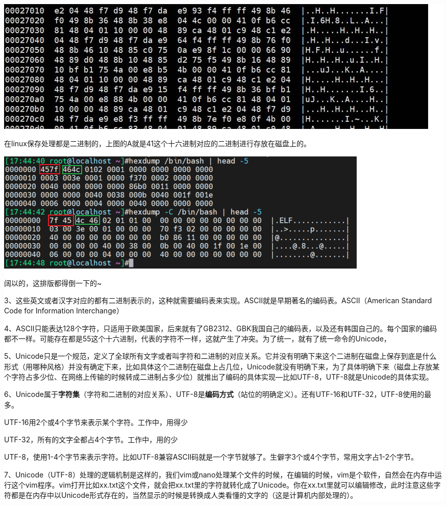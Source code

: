 ![img](4-linux帮助用法.assets/clip_image006.jpg)

在linux保存处理都是二进制的，上图的A就是41这个十六进制对应的二进制进行存放在磁盘上的。

![image-20220106174526778](4-linux帮助用法.assets/image-20220106174526778.png)

阔以的，这排版都得倒一下的~

 

3、这些英文或者汉字对应的都有二进制表示的，这种就需要编码表来实现。ASCII就是早期著名的编码表。ASCII（American Standard Code for Information Interchange）

 

4、ASCII只能表达128个字符，只适用于欧美国家，后来就有了GB2312、GBK我国自己的编码表，以及还有韩国自己的。每个国家的编码都不一样。可能存在都是55这个十六进制，代表的字符不一样，这就产生了冲突。为了统一，就有了统一命令的Unicode，

 

5、Unicode只是一个规范，定义了全球所有文字或者叫字符和二进制的对应关系。它并没有明确下来这个二进制在磁盘上保存到底是什么形式（用哪种风格）并没有确定下来，比如具体这个二进制在磁盘上占几位，Unicode就没有明确下来，为了具体明确下来（磁盘上存放某个字符占多少位、在网络上传输的时候转成二进制占多少位）就推出了编码的具体实现—比如UTF-8，UTF-8就是Unicode的具体实现。

6、Unicode属于**字符集**（字符和二进制的对应关系）、UTF-8是**编码方式**（站位的明确定义）。还有UTF-16和UTF-32，UTF-8使用的最多。

UTF-16用2个或4个字节来表示某个字符。工作中，用得少

UTF-32，所有的文字全都占4个字节。工作中，用的少

UTF-8，使用1-4个字节来表示字符。比如UTF-8兼容ASCII码就是一个字节就够了。生僻字3个或4个字节，常用文字占1-2个字节。

 

7、Unicode（UTF-8）处理的逻辑机制是这样的，我们vim或nano处理某个文件的时候，在编辑的时候，vim是个软件，自然会在内存中运行这个vim程序。vim打开比如xx.txt这个文件，就会把xx.txt里的字符就转化成了Unicode。你在xx.txt里就可以编辑修改，此时注意这些字符都是在内存中以Unicode形式存在的，当然显示的时候是转换成人类看懂的文字的（这是计算机内部处理的）。
